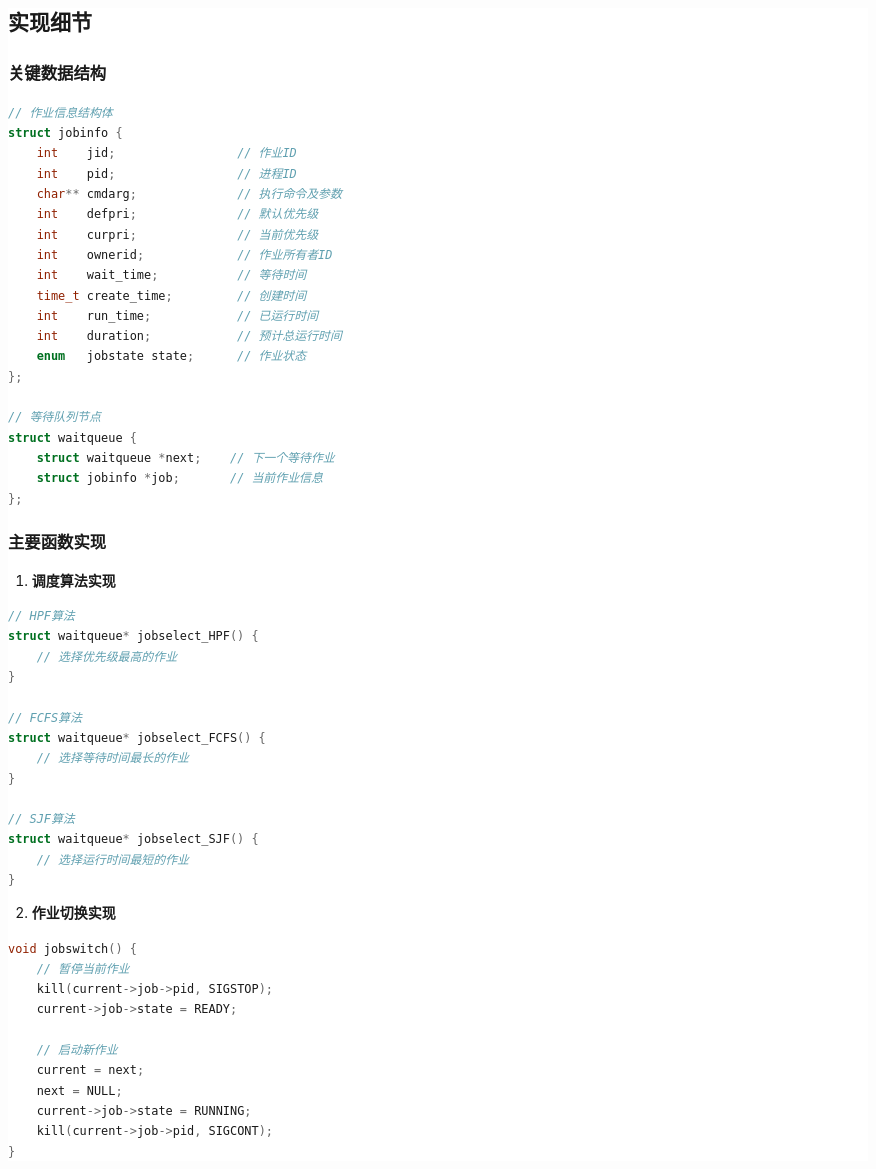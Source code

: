 ## 实现细节

### 关键数据结构

```c
// 作业信息结构体
struct jobinfo {
    int    jid;                 // 作业ID
    int    pid;                 // 进程ID
    char** cmdarg;              // 执行命令及参数
    int    defpri;              // 默认优先级
    int    curpri;              // 当前优先级
    int    ownerid;             // 作业所有者ID
    int    wait_time;           // 等待时间
    time_t create_time;         // 创建时间
    int    run_time;            // 已运行时间
    int    duration;            // 预计总运行时间
    enum   jobstate state;      // 作业状态
};

// 等待队列节点
struct waitqueue {
    struct waitqueue *next;    // 下一个等待作业
    struct jobinfo *job;       // 当前作业信息
};
```

### 主要函数实现

1. **调度算法实现**
```c
// HPF算法
struct waitqueue* jobselect_HPF() {
    // 选择优先级最高的作业
}

// FCFS算法
struct waitqueue* jobselect_FCFS() {
    // 选择等待时间最长的作业
}

// SJF算法
struct waitqueue* jobselect_SJF() {
    // 选择运行时间最短的作业
}
```

2. **作业切换实现**
```c
void jobswitch() {
    // 暂停当前作业
    kill(current->job->pid, SIGSTOP);
    current->job->state = READY;
    
    // 启动新作业
    current = next;
    next = NULL;
    current->job->state = RUNNING;
    kill(current->job->pid, SIGCONT);
}
```
